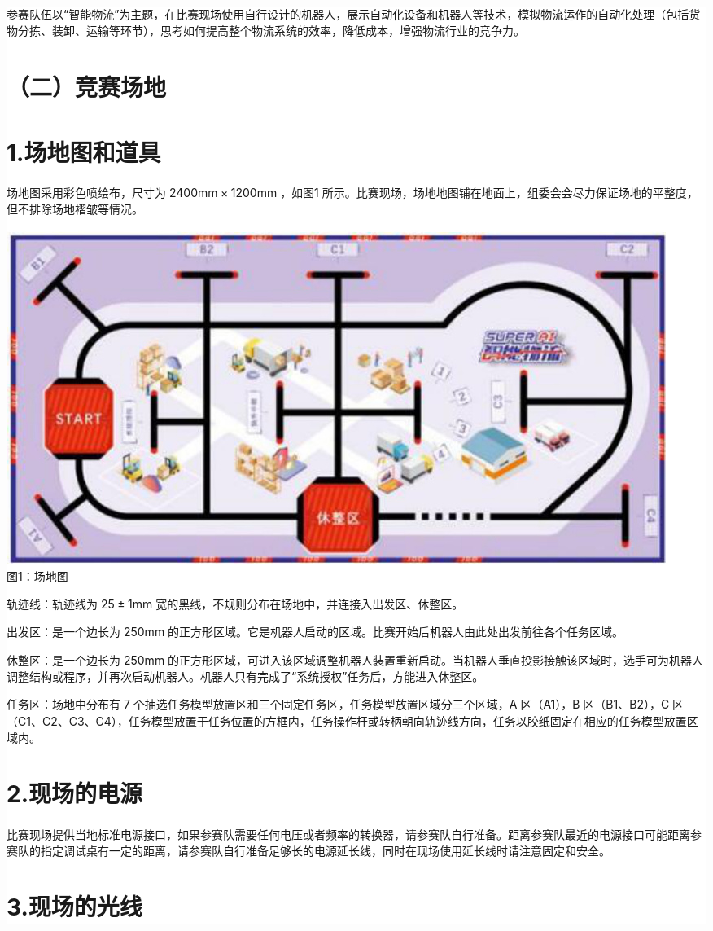 参赛队伍以“智能物流”为主题，在比赛现场使用自行设计的机器人，展示自动化设备和机器人等技术，模拟物流运作的自动化处理（包括货物分拣、装卸、运输等环节），思考如何提高整个物流系统的效率，降低成本，增强物流行业的竞争力。  

# （二）竞赛场地  

# 1.场地图和道具  

场地图采用彩色喷绘布，尺寸为 $2400\mathrm{mm}\times1200\mathrm{mm}$ ，如图1 所示。比赛现场，场地地图铺在地面上，组委会会尽力保证场地的平整度，但不排除场地褶皱等情况。  

![](images/7e9269d2e50f7b30f155d2b0d24a29d0bc91e4673bcdceeb6d6070b98b862bf8.jpg)  
图1：场地图  

轨迹线：轨迹线为 $25\pm1\mathrm{{mm}}$ 宽的黑线，不规则分布在场地中，并连接入出发区、休整区。  

出发区：是一个边长为 250mm 的正方形区域。它是机器人启动的区域。比赛开始后机器人由此处出发前往各个任务区域。  

休整区：是一个边长为 250mm 的正方形区域，可进入该区域调整机器人装置重新启动。当机器人垂直投影接触该区域时，选手可为机器人调整结构或程序，并再次启动机器人。机器人只有完成了“系统授权”任务后，方能进入休整区。  

任务区：场地中分布有 7 个抽选任务模型放置区和三个固定任务区，任务模型放置区域分三个区域，A 区（A1），B 区（B1、B2），C 区（C1、C2、C3、C4），任务模型放置于任务位置的方框内，任务操作杆或转柄朝向轨迹线方向，任务以胶纸固定在相应的任务模型放置区域内。  

# 2.现场的电源  

比赛现场提供当地标准电源接口，如果参赛队需要任何电压或者频率的转换器，请参赛队自行准备。距离参赛队最近的电源接口可能距离参赛队的指定调试桌有一定的距离，请参赛队自行准备足够长的电源延长线，同时在现场使用延长线时请注意固定和安全。  

# 3.现场的光线  
